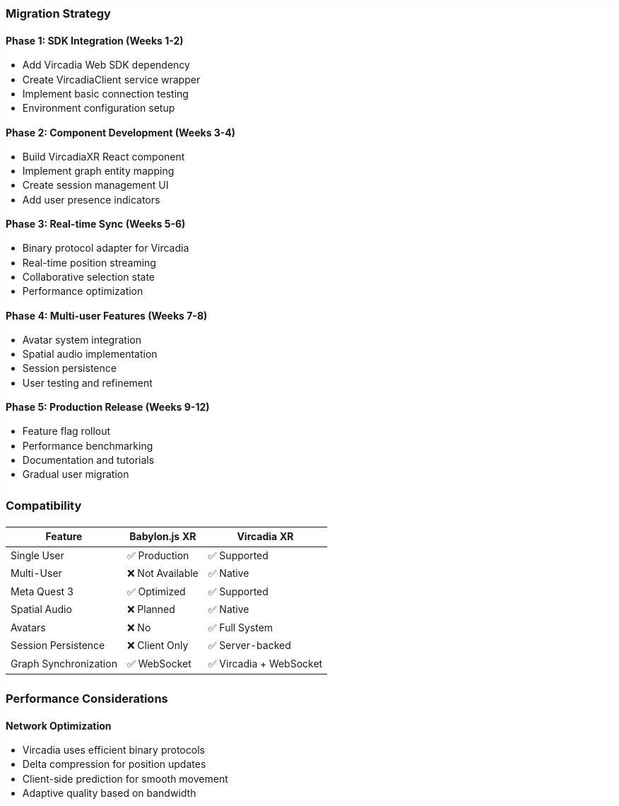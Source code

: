 ### Migration Strategy

**Phase 1: SDK Integration (Weeks 1-2)**
- Add Vircadia Web SDK dependency
- Create VircadiaClient service wrapper
- Implement basic connection testing
- Environment configuration setup

**Phase 2: Component Development (Weeks 3-4)**
- Build VircadiaXR React component
- Implement graph entity mapping
- Create session management UI
- Add user presence indicators

**Phase 3: Real-time Sync (Weeks 5-6)**
- Binary protocol adapter for Vircadia
- Real-time position streaming
- Collaborative selection state
- Performance optimization

**Phase 4: Multi-user Features (Weeks 7-8)**
- Avatar system integration
- Spatial audio implementation
- Session persistence
- User testing and refinement

**Phase 5: Production Release (Weeks 9-12)**
- Feature flag rollout
- Performance benchmarking
- Documentation and tutorials
- Gradual user migration

### Compatibility

| Feature | Babylon.js XR | Vircadia XR |
|---------|---------------|-------------|
| Single User | ✅ Production | ✅ Supported |
| Multi-User | ❌ Not Available | ✅ Native |
| Meta Quest 3 | ✅ Optimized | ✅ Supported |
| Spatial Audio | ❌ Planned | ✅ Native |
| Avatars | ❌ No | ✅ Full System |
| Session Persistence | ❌ Client Only | ✅ Server-backed |
| Graph Synchronization | ✅ WebSocket | ✅ Vircadia + WebSocket |

### Performance Considerations

**Network Optimization**
- Vircadia uses efficient binary protocols
- Delta compression for position updates
- Client-side prediction for smooth movement
- Adaptive quality based on bandwidth
